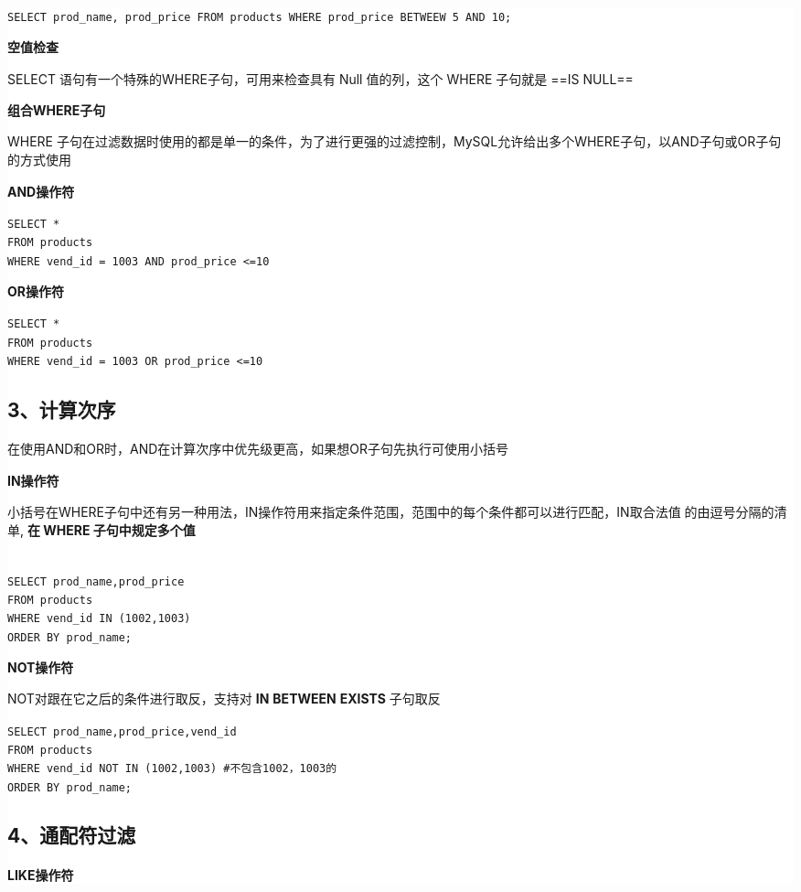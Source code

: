 ```
SELECT prod_name, prod_price FROM products WHERE prod_price BETWEEW 5 AND 10;
```

**空值检查**

SELECT 语句有一个特殊的WHERE子句，可用来检查具有 Null 值的列，这个 WHERE 子句就是 ==IS NULL==

**组合WHERE子句**

WHERE 子句在过滤数据时使用的都是单一的条件，为了进行更强的过滤控制，MySQL允许给出多个WHERE子句，以AND子句或OR子句的方式使用

**AND操作符**

```
SELECT *
FROM products
WHERE vend_id = 1003 AND prod_price <=10
```

**OR操作符**

```
SELECT *
FROM products
WHERE vend_id = 1003 OR prod_price <=10
```

## 3、**计算次序**

在使用AND和OR时，AND在计算次序中优先级更高，如果想OR子句先执行可使用小括号

**IN操作符**

小括号在WHERE子句中还有另一种用法，IN操作符用来指定条件范围，范围中的每个条件都可以进行匹配，IN取合法值 的由逗号分隔的清单, **在 WHERE 子句中规定多个值**

```mysql

SELECT prod_name,prod_price
FROM products
WHERE vend_id IN (1002,1003)
ORDER BY prod_name;
```

**NOT操作符**

NOT对跟在它之后的条件进行取反，支持对 **IN**  **BETWEEN** **EXISTS** 子句取反

```
SELECT prod_name,prod_price,vend_id
FROM products
WHERE vend_id NOT IN (1002,1003) #不包含1002，1003的
ORDER BY prod_name;
```

## **4、通配符过滤**

**LIKE操作符**
